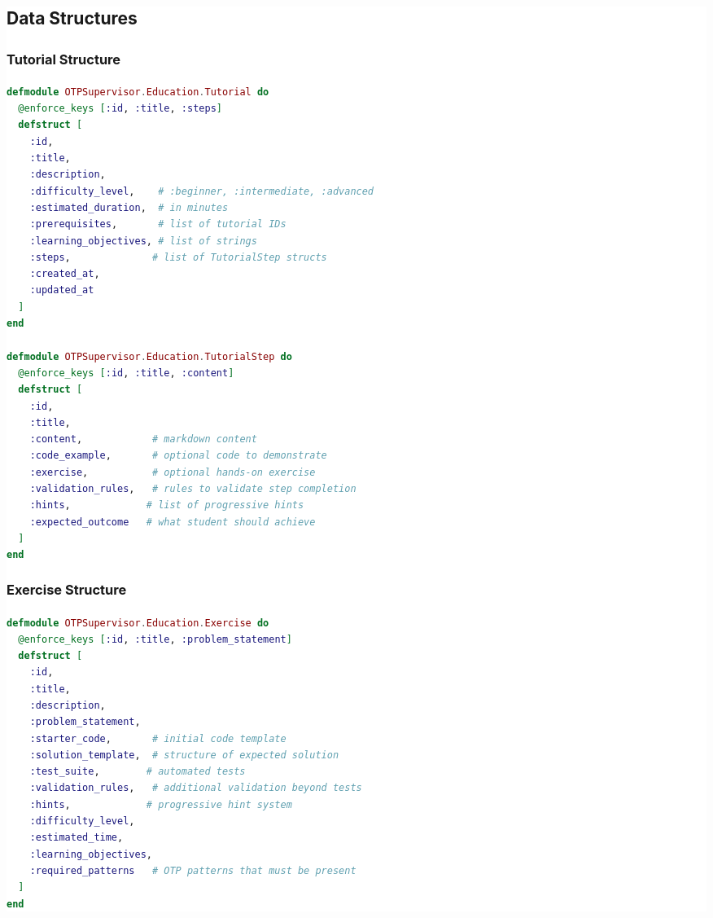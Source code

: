 ## Data Structures

### Tutorial Structure

```elixir
defmodule OTPSupervisor.Education.Tutorial do
  @enforce_keys [:id, :title, :steps]
  defstruct [
    :id,
    :title,
    :description,
    :difficulty_level,    # :beginner, :intermediate, :advanced
    :estimated_duration,  # in minutes
    :prerequisites,       # list of tutorial IDs
    :learning_objectives, # list of strings
    :steps,              # list of TutorialStep structs
    :created_at,
    :updated_at
  ]
end

defmodule OTPSupervisor.Education.TutorialStep do
  @enforce_keys [:id, :title, :content]
  defstruct [
    :id,
    :title,
    :content,            # markdown content
    :code_example,       # optional code to demonstrate
    :exercise,           # optional hands-on exercise
    :validation_rules,   # rules to validate step completion
    :hints,             # list of progressive hints
    :expected_outcome   # what student should achieve
  ]
end
```

### Exercise Structure

```elixir
defmodule OTPSupervisor.Education.Exercise do
  @enforce_keys [:id, :title, :problem_statement]
  defstruct [
    :id,
    :title,
    :description,
    :problem_statement,
    :starter_code,       # initial code template
    :solution_template,  # structure of expected solution
    :test_suite,        # automated tests
    :validation_rules,   # additional validation beyond tests
    :hints,             # progressive hint system
    :difficulty_level,
    :estimated_time,
    :learning_objectives,
    :required_patterns   # OTP patterns that must be present
  ]
end
```
